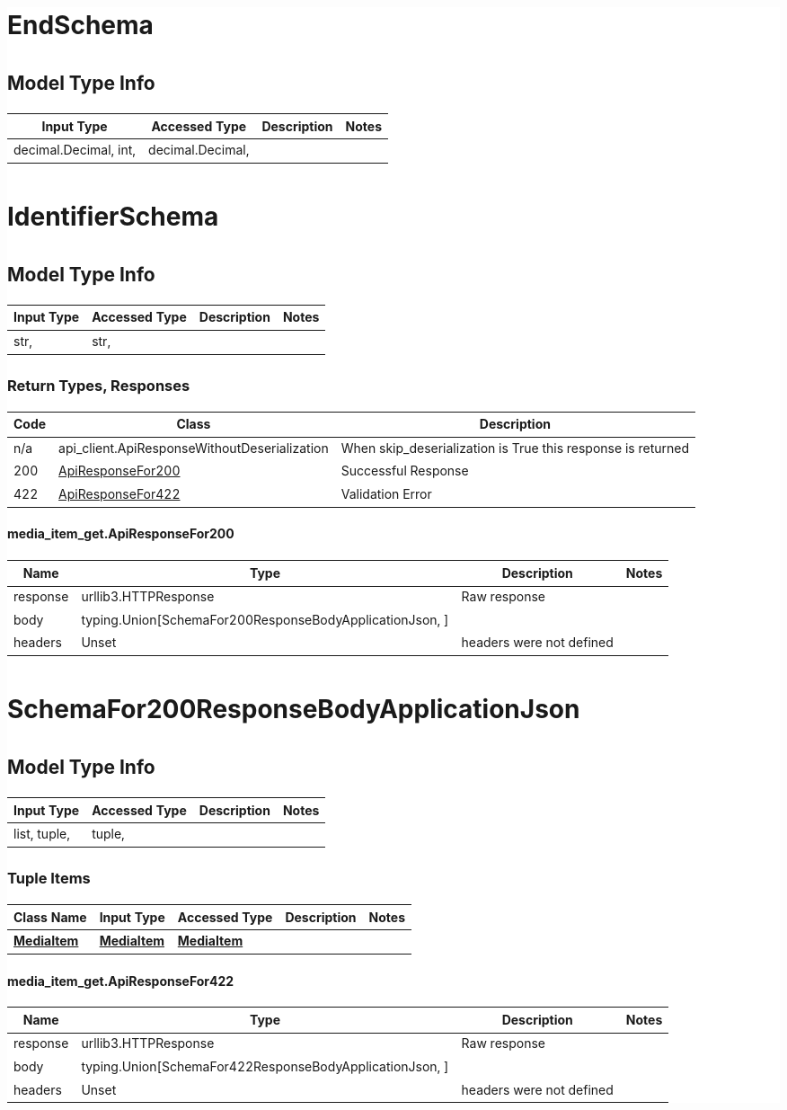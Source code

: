 # EndSchema

## Model Type Info
Input Type | Accessed Type | Description | Notes
------------ | ------------- | ------------- | -------------
decimal.Decimal, int,  | decimal.Decimal,  |  | 

# IdentifierSchema

## Model Type Info
Input Type | Accessed Type | Description | Notes
------------ | ------------- | ------------- | -------------
str,  | str,  |  | 

### Return Types, Responses

Code | Class | Description
------------- | ------------- | -------------
n/a | api_client.ApiResponseWithoutDeserialization | When skip_deserialization is True this response is returned
200 | [ApiResponseFor200](#media_item_get.ApiResponseFor200) | Successful Response
422 | [ApiResponseFor422](#media_item_get.ApiResponseFor422) | Validation Error

#### media_item_get.ApiResponseFor200
Name | Type | Description  | Notes
------------- | ------------- | ------------- | -------------
response | urllib3.HTTPResponse | Raw response |
body | typing.Union[SchemaFor200ResponseBodyApplicationJson, ] |  |
headers | Unset | headers were not defined |

# SchemaFor200ResponseBodyApplicationJson

## Model Type Info
Input Type | Accessed Type | Description | Notes
------------ | ------------- | ------------- | -------------
list, tuple,  | tuple,  |  | 

### Tuple Items
Class Name | Input Type | Accessed Type | Description | Notes
------------- | ------------- | ------------- | ------------- | -------------
[**MediaItem**]({{complexTypePrefix}}MediaItem.md) | [**MediaItem**]({{complexTypePrefix}}MediaItem.md) | [**MediaItem**]({{complexTypePrefix}}MediaItem.md) |  | 

#### media_item_get.ApiResponseFor422
Name | Type | Description  | Notes
------------- | ------------- | ------------- | -------------
response | urllib3.HTTPResponse | Raw response |
body | typing.Union[SchemaFor422ResponseBodyApplicationJson, ] |  |
headers | Unset | headers were not defined |
